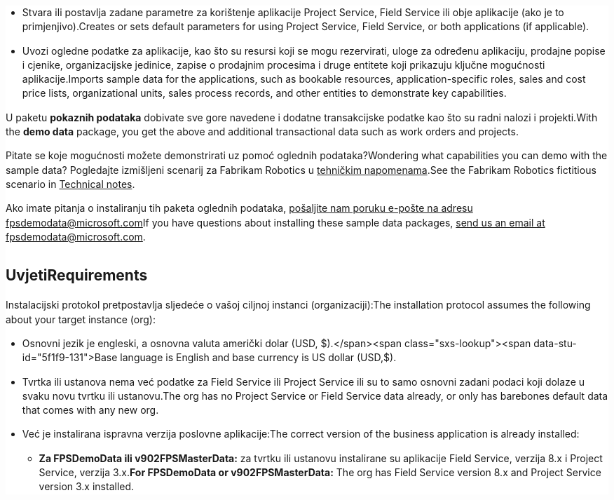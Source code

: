 - <span data-ttu-id="5f1f9-123">Stvara ili postavlja zadane parametre za korištenje aplikacije Project Service, Field Service ili obje aplikacije (ako je to primjenjivo).</span><span class="sxs-lookup"><span data-stu-id="5f1f9-123">Creates or sets default parameters for using Project Service, Field Service, or both applications (if applicable).</span></span>

- <span data-ttu-id="5f1f9-124">Uvozi ogledne podatke za aplikacije, kao što su resursi koji se mogu rezervirati, uloge za određenu aplikaciju, prodajne popise i cjenike, organizacijske jedinice, zapise o prodajnim procesima i druge entitete koji prikazuju ključne mogućnosti aplikacije.</span><span class="sxs-lookup"><span data-stu-id="5f1f9-124">Imports sample data for the applications, such as bookable resources, application-specific roles, sales and cost price lists, organizational units, sales process records, and other entities to demonstrate key capabilities.</span></span>  

<span data-ttu-id="5f1f9-125">U paketu **pokaznih podataka** dobivate sve gore navedene i dodatne transakcijske podatke kao što su radni nalozi i projekti.</span><span class="sxs-lookup"><span data-stu-id="5f1f9-125">With the **demo data** package, you get the above and additional transactional data such as work orders and projects.</span></span>

<span data-ttu-id="5f1f9-126">Pitate se koje mogućnosti možete demonstrirati uz pomoć oglednih podataka?</span><span class="sxs-lookup"><span data-stu-id="5f1f9-126">Wondering what capabilities you can demo with the sample data?</span></span> <span data-ttu-id="5f1f9-127">Pogledajte izmišljeni scenarij za Fabrikam Robotics u [tehničkim napomenama](#technical-notes).</span><span class="sxs-lookup"><span data-stu-id="5f1f9-127">See the Fabrikam Robotics fictitious scenario in [Technical notes](#technical-notes).</span></span>

<span data-ttu-id="5f1f9-128">Ako imate pitanja o instaliranju tih paketa oglednih podataka, [pošaljite nam poruku e-pošte na adresu fpsdemodata@microsoft.com](mailto:fpsdemodata@microsoft.com)</span><span class="sxs-lookup"><span data-stu-id="5f1f9-128">If you have questions about installing these sample data packages, [send us an email at fpsdemodata@microsoft.com](mailto:fpsdemodata@microsoft.com).</span></span>

## <a name="requirements"></a><span data-ttu-id="5f1f9-129">Uvjeti</span><span class="sxs-lookup"><span data-stu-id="5f1f9-129">Requirements</span></span>

<span data-ttu-id="5f1f9-130">Instalacijski protokol pretpostavlja sljedeće o vašoj ciljnoj instanci (organizaciji):</span><span class="sxs-lookup"><span data-stu-id="5f1f9-130">The installation protocol assumes the following about your target instance (org):</span></span>

- <span data-ttu-id="5f1f9-131">Osnovni jezik je engleski, a osnovna valuta američki dolar (USD, $).</span><span class="sxs-lookup"><span data-stu-id="5f1f9-131">Base language is English and base currency is US dollar (USD,$).</span></span>

- <span data-ttu-id="5f1f9-132">Tvrtka ili ustanova nema već podatke za Field Service ili Project Service ili su to samo osnovni zadani podaci koji dolaze u svaku novu tvrtku ili ustanovu.</span><span class="sxs-lookup"><span data-stu-id="5f1f9-132">The org has no Project Service or Field Service data already, or only has barebones default data that comes with any new org.</span></span>

- <span data-ttu-id="5f1f9-133">Već je instalirana ispravna verzija poslovne aplikacije:</span><span class="sxs-lookup"><span data-stu-id="5f1f9-133">The correct version of the business application is already installed:</span></span>
       
    - <span data-ttu-id="5f1f9-134">**Za FPSDemoData ili v902FPSMasterData:** za tvrtku ili ustanovu instalirane su aplikacije Field Service, verzija 8.x i Project Service, verzija 3.x.</span><span class="sxs-lookup"><span data-stu-id="5f1f9-134">**For FPSDemoData or v902FPSMasterData:** The org has Field Service version 8.x and Project Service version 3.x installed.</span></span>
